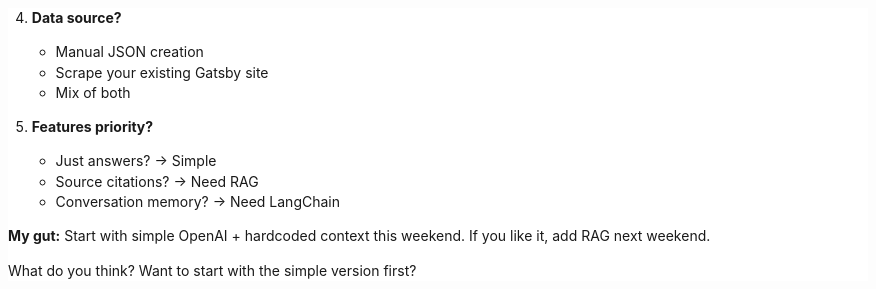 4. **Data source?**
   - Manual JSON creation
   - Scrape your existing Gatsby site
   - Mix of both

5. **Features priority?**
   - Just answers? → Simple
   - Source citations? → Need RAG
   - Conversation memory? → Need LangChain

**My gut:** Start with simple OpenAI + hardcoded context this weekend. If you like it, add RAG next weekend.

What do you think? Want to start with the simple version first?
